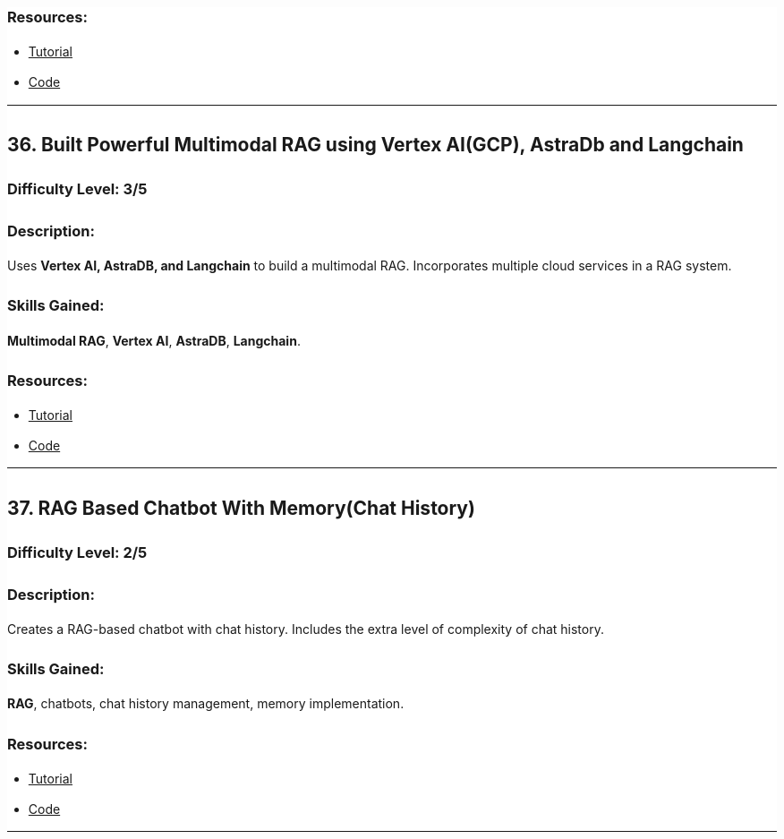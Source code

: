 ### **Resources**:

- [Tutorial](https://www.youtube.com/watch?v=WWorF-UMCKw)

- [Code](https://github.com/sunnysavita10/Generative-AI-Indepth-Basic-to-Advance/blob/main/Chat%20with%20Multiple%20Doc%20using%20Astradb%20and%20Langchain/Chat_With_Multiple_Doc(pdfs%2C_docs%2C_txt%2C_pptx)_using_AstraDB_and_Langchain.ipynb)

---

## 36. Built Powerful Multimodal RAG using Vertex AI(GCP), AstraDb and Langchain

### **Difficulty Level**: 3/5

### **Description**:

Uses **Vertex AI, AstraDB, and Langchain** to build a multimodal RAG. Incorporates multiple cloud services in a RAG system.

### **Skills Gained**:

**Multimodal RAG**, **Vertex AI**, **AstraDB**, **Langchain**.

### **Resources**:

- [Tutorial](https://www.youtube.com/watch?v=zxxwGYx4bvU)

- [Code](https://github.com/sunnysavita10/Generative-AI-Indepth-Basic-to-Advance/blob/main/MultiModal%20RAG/MultiModal%20RAG%20using%20Vertex%20AI%20AstraDB(Cassandra)%C2%A0%26%C2%A0Langchain.ipynb)

---

## 37. RAG Based Chatbot With Memory(Chat History)

### **Difficulty Level**: 2/5

### **Description**:

Creates a RAG-based chatbot with chat history. Includes the extra level of complexity of chat history.

### **Skills Gained**:

**RAG**, chatbots, chat history management, memory implementation.

### **Resources**:

- [Tutorial](https://www.youtube.com/watch?v=WMFuxUZiUCE)

- [Code](https://github.com/sunnysavita10/Generative-AI-Indepth-Basic-to-Advance/blob/main/RAG_with_Conversation.ipynb)

---